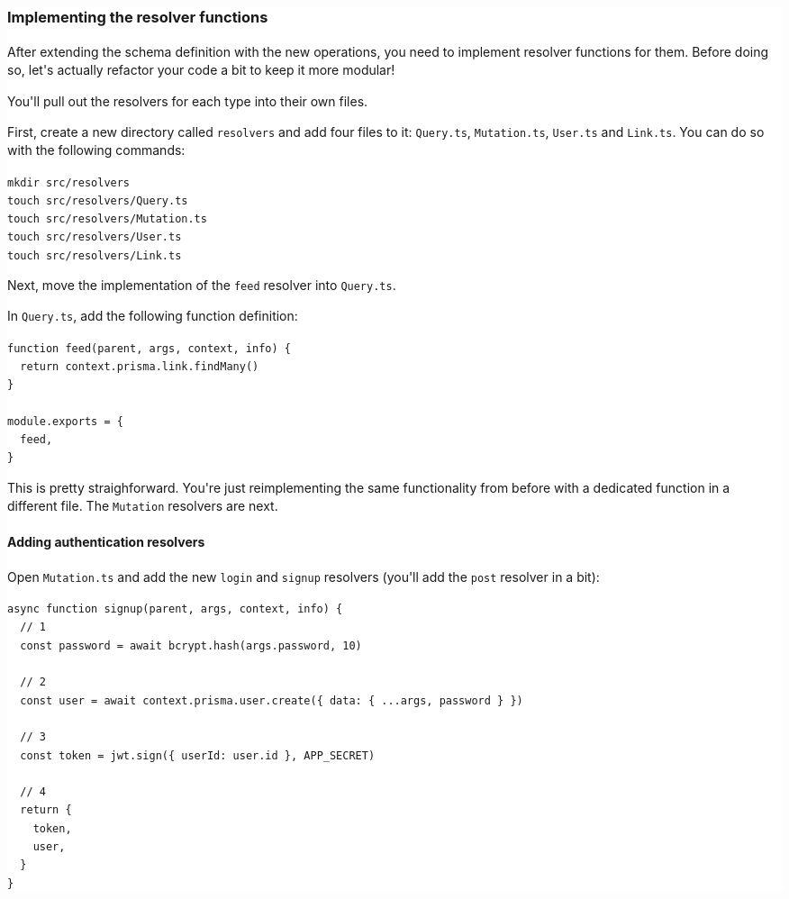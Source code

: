 </Instruction>

### Implementing the resolver functions

After extending the schema definition with the new operations, you need to implement resolver functions for them. Before doing so, let's actually refactor your code a bit to keep
it more modular!

You'll pull out the resolvers for each type into their own files.

<Instruction>

First, create a new directory called `resolvers` and add four files to it: `Query.ts`, `Mutation.ts`, `User.ts` and `Link.ts`. You can do so with the following commands:

```bash(path=".../hackernews-ts")
mkdir src/resolvers
touch src/resolvers/Query.ts
touch src/resolvers/Mutation.ts
touch src/resolvers/User.ts
touch src/resolvers/Link.ts
```

</Instruction>

Next, move the implementation of the `feed` resolver into `Query.ts`.

<Instruction>

In `Query.ts`, add the following function definition:

```ts(path=".../hackernews-ts/src/resolvers/Query.ts")
function feed(parent, args, context, info) {
  return context.prisma.link.findMany()
}

module.exports = {
  feed,
}
```

</Instruction>

This is pretty straighforward. You're just reimplementing the same functionality from before with a dedicated function in a different file. The `Mutation` resolvers are next.

#### Adding authentication resolvers

<Instruction>

Open `Mutation.ts` and add the new `login` and `signup` resolvers (you'll add the `post` resolver in a bit):

```ts(path=".../hackernews-ts/src/resolvers/Mutation.ts")
async function signup(parent, args, context, info) {
  // 1
  const password = await bcrypt.hash(args.password, 10)

  // 2
  const user = await context.prisma.user.create({ data: { ...args, password } })

  // 3
  const token = jwt.sign({ userId: user.id }, APP_SECRET)

  // 4
  return {
    token,
    user,
  }
}

```